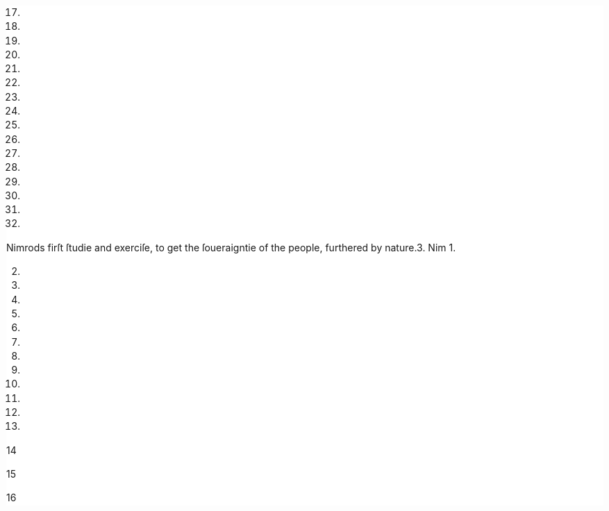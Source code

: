 17.

18.

19.

20.

21.

22.

23.

24.

25.

26.

27.

28.

29.

30.

31.

32.
Nimrods firſt ſtudie and exerciſe, to get the ſoueraigntie of the people, furthered by nature.3. Nim
1.

2.

3.

4.

5.

6.

7.

8.

9.

10.

11.

12.

13.

14

15

16

